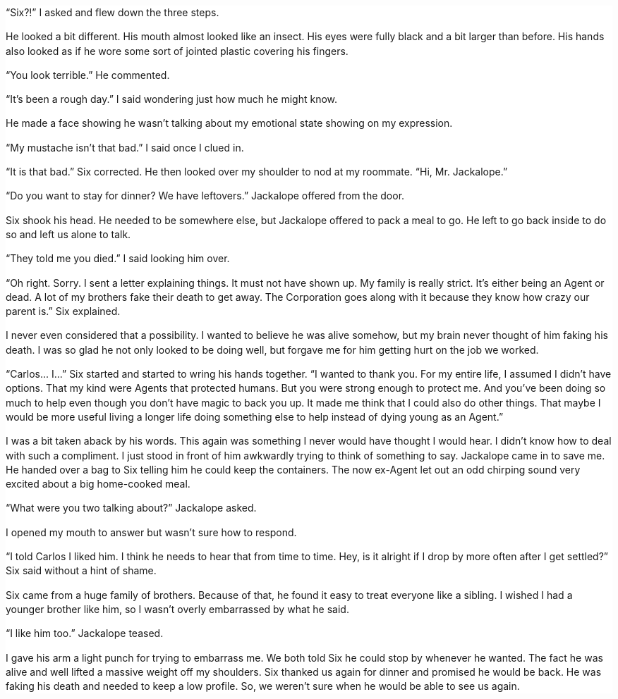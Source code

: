“Six?!” I asked and flew down the three steps. 

He looked a bit different. His mouth almost looked like an insect. His eyes were fully black and a bit larger than before. His hands also looked as if he wore some sort of jointed plastic covering his fingers.  

“You look terrible.” He commented. 

“It’s been a rough day.” I said wondering just how much he might know. 

He made a face showing he wasn’t talking about my emotional state showing on my expression. 

“My mustache isn’t that bad.” I said once I clued in. 

“It is that bad.” Six corrected. He then looked over my shoulder to nod at my roommate. “Hi, Mr. Jackalope.” 

“Do you want to stay for dinner? We have leftovers.” Jackalope offered from the door. 

Six shook his head. He needed to be somewhere else, but Jackalope offered to pack a meal to go. He left to go back inside to do so and left us alone to talk.  

“They told me you died.” I said looking him over. 

“Oh right. Sorry. I sent a letter explaining things. It must not have shown up. My family is really strict. It’s either being an Agent or dead. A lot of my brothers fake their death to get away. The Corporation goes along with it because they know how crazy our parent is.” Six explained. 

I never even considered that a possibility. I wanted to believe he was alive somehow, but my brain never thought of him faking his death. I was so glad he not only looked to be doing well, but forgave me for him getting hurt on the job we worked.  

“Carlos... I...” Six started and started to wring his hands together. “I wanted to thank you. For my entire life, I assumed I didn’t have options. That my kind were Agents that protected humans. But you were strong enough to protect me. And you’ve been doing so much to help even though you don’t have magic to back you up. It made me think that I could also do other things. That maybe I would be more useful living a longer life doing something else to help instead of dying young as an Agent.” 

I was a bit taken aback by his words. This again was something I never would have thought I would hear. I didn’t know how to deal with such a compliment. I just stood in front of him awkwardly trying to think of something to say. Jackalope came in to save me. He handed over a bag to Six telling him he could keep the containers. The now ex-Agent let out an odd chirping sound very excited about a big home-cooked meal. 

“What were you two talking about?” Jackalope asked. 

I opened my mouth to answer but wasn’t sure how to respond. 

“I told Carlos I liked him. I think he needs to hear that from time to time. Hey, is it alright if I drop by more often after I get settled?” Six said without a hint of shame. 

Six came from a huge family of brothers. Because of that, he found it easy to treat everyone like a sibling. I wished I had a younger brother like him, so I wasn’t overly embarrassed by what he said. 

“I like him too.” Jackalope teased. 

I gave his arm a light punch for trying to embarrass me. We both told Six he could stop by whenever he wanted. The fact he was alive and well lifted a massive weight off my shoulders. Six thanked us again for dinner and promised he would be back. He was faking his death and needed to keep a low profile. So, we weren’t sure when he would be able to see us again. 

